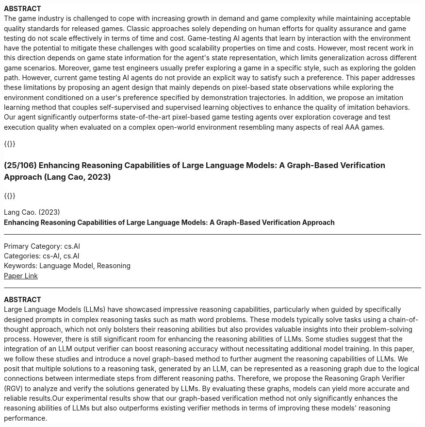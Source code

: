 

**ABSTRACT**  
The game industry is challenged to cope with increasing growth in demand and game complexity while maintaining acceptable quality standards for released games. Classic approaches solely depending on human efforts for quality assurance and game testing do not scale effectively in terms of time and cost. Game-testing AI agents that learn by interaction with the environment have the potential to mitigate these challenges with good scalability properties on time and costs. However, most recent work in this direction depends on game state information for the agent's state representation, which limits generalization across different game scenarios. Moreover, game test engineers usually prefer exploring a game in a specific style, such as exploring the golden path. However, current game testing AI agents do not provide an explicit way to satisfy such a preference. This paper addresses these limitations by proposing an agent design that mainly depends on pixel-based state observations while exploring the environment conditioned on a user's preference specified by demonstration trajectories. In addition, we propose an imitation learning method that couples self-supervised and supervised learning objectives to enhance the quality of imitation behaviors. Our agent significantly outperforms state-of-the-art pixel-based game testing agents over exploration coverage and test execution quality when evaluated on a complex open-world environment resembling many aspects of real AAA games.

{{</citation>}}


### (25/106) Enhancing Reasoning Capabilities of Large Language Models: A Graph-Based Verification Approach (Lang Cao, 2023)

{{<citation>}}

Lang Cao. (2023)  
**Enhancing Reasoning Capabilities of Large Language Models: A Graph-Based Verification Approach**  

---
Primary Category: cs.AI  
Categories: cs-AI, cs.AI  
Keywords: Language Model, Reasoning  
[Paper Link](http://arxiv.org/abs/2308.09267v2)  

---


**ABSTRACT**  
Large Language Models (LLMs) have showcased impressive reasoning capabilities, particularly when guided by specifically designed prompts in complex reasoning tasks such as math word problems. These models typically solve tasks using a chain-of-thought approach, which not only bolsters their reasoning abilities but also provides valuable insights into their problem-solving process. However, there is still significant room for enhancing the reasoning abilities of LLMs. Some studies suggest that the integration of an LLM output verifier can boost reasoning accuracy without necessitating additional model training. In this paper, we follow these studies and introduce a novel graph-based method to further augment the reasoning capabilities of LLMs. We posit that multiple solutions to a reasoning task, generated by an LLM, can be represented as a reasoning graph due to the logical connections between intermediate steps from different reasoning paths. Therefore, we propose the Reasoning Graph Verifier (RGV) to analyze and verify the solutions generated by LLMs. By evaluating these graphs, models can yield more accurate and reliable results.Our experimental results show that our graph-based verification method not only significantly enhances the reasoning abilities of LLMs but also outperforms existing verifier methods in terms of improving these models' reasoning performance.
